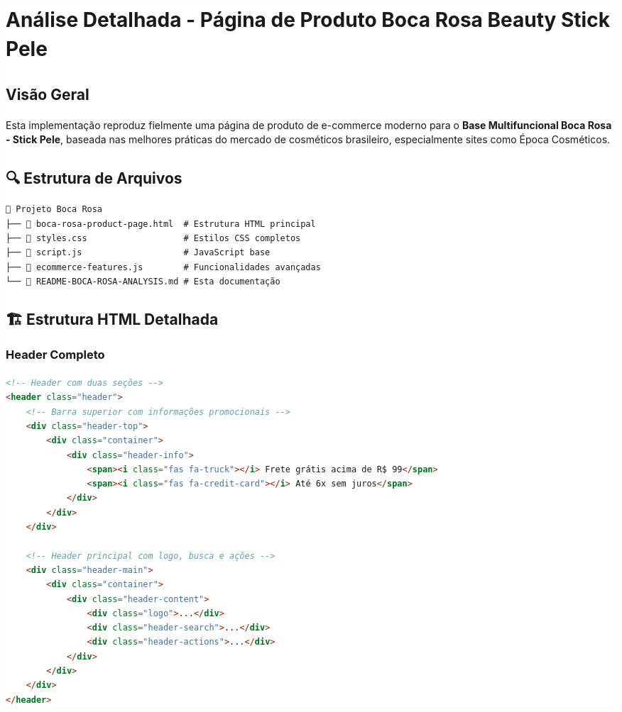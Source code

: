 # Análise Detalhada - Página de Produto Boca Rosa Beauty Stick Pele

## Visão Geral

Esta implementação reproduz fielmente uma página de produto de e-commerce moderno para o **Base Multifuncional Boca Rosa - Stick Pele**, baseada nas melhores práticas do mercado de cosméticos brasileiro, especialmente sites como Época Cosméticos.

## 🔍 Estrutura de Arquivos

```
📁 Projeto Boca Rosa
├── 📄 boca-rosa-product-page.html  # Estrutura HTML principal
├── 📄 styles.css                   # Estilos CSS completos
├── 📄 script.js                    # JavaScript base
├── 📄 ecommerce-features.js        # Funcionalidades avançadas
└── 📄 README-BOCA-ROSA-ANALYSIS.md # Esta documentação
```

## 🏗️ Estrutura HTML Detalhada

### Header Completo
```html
<!-- Header com duas seções -->
<header class="header">
    <!-- Barra superior com informações promocionais -->
    <div class="header-top">
        <div class="container">
            <div class="header-info">
                <span><i class="fas fa-truck"></i> Frete grátis acima de R$ 99</span>
                <span><i class="fas fa-credit-card"></i> Até 6x sem juros</span>
            </div>
        </div>
    </div>
    
    <!-- Header principal com logo, busca e ações -->
    <div class="header-main">
        <div class="container">
            <div class="header-content">
                <div class="logo">...</div>
                <div class="header-search">...</div>
                <div class="header-actions">...</div>
            </div>
        </div>
    </div>
</header>
```
